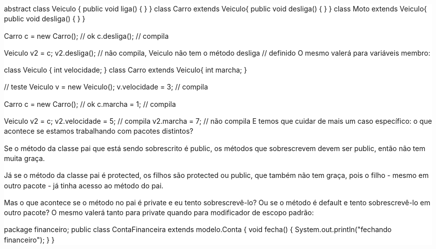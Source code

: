 
abstract class Veiculo {
    public void liga() { }
}
class Carro extends Veiculo{
    public void desliga() { }
}
class Moto extends Veiculo{
    public void desliga() { }
}

Carro c = new Carro(); // ok
c.desliga(); // compila

Veiculo v2 = c;
v2.desliga(); // não compila, Veiculo não tem o método desliga
              // definido
O mesmo valerá para variáveis membro:


class Veiculo {
    int velocidade;
}
class Carro extends Veiculo{
    int marcha;
}

// teste
Veiculo v = new Veiculo();
v.velocidade = 3; // compila

Carro c = new Carro(); // ok
c.marcha = 1; // compila

Veiculo v2 = c;
v2.velocidade = 5; // compila
v2.marcha = 7; // não compila
E temos que cuidar de mais um caso específico: o que acontece se estamos trabalhando com pacotes distintos?

Se o método da classe pai que está sendo sobrescrito é public, os métodos que sobrescrevem devem ser public, então não tem muita graça.

Já se o método da classe pai é protected, os filhos são protected ou public, que também não tem graça, pois o filho - mesmo em outro pacote - já tinha acesso ao método do pai.

Mas o que acontece se o método no pai é private e eu tento sobrescrevê-lo? Ou se o método é default e tento sobrescrevê-lo em outro pacote? O mesmo valerá tanto para private quando para modificador de escopo padrão:


package financeiro;
public class ContaFinanceira extends modelo.Conta {
    void fecha() {
        System.out.println("fechando financeiro");
    }
}
